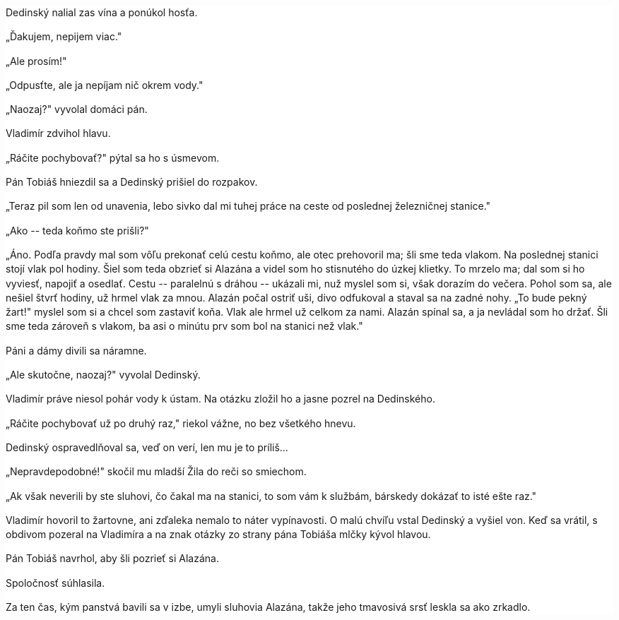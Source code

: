 Dedinský nalial zas vína a ponúkol hosťa.

„Ďakujem, nepijem viac."

„Ale prosím!"

„Odpusťte, ale ja nepíjam nič okrem vody."

„Naozaj?" vyvolal domáci pán.

Vladimír zdvihol hlavu.

„Ráčite pochybovať?" pýtal sa ho s úsmevom.

Pán Tobiáš hniezdil sa a Dedinský prišiel do rozpakov.

„Teraz pil som len od unavenia, lebo sivko dal mi tuhej práce na ceste
od poslednej železničnej stanice."

„Ako -- teda koňmo ste prišli?"

„Áno. Podľa pravdy mal som vôľu prekonať celú cestu koňmo, ale otec
prehovoril ma; šli sme teda vlakom. Na poslednej stanici stojí vlak pol
hodiny. Šiel som teda obzrieť si Alazána a videl som ho stisnutého do
úzkej klietky. To mrzelo ma; dal som si ho vyviesť, napojiť a osedlať.
Cestu -- paralelnú s dráhou -- ukázali mi, nuž myslel som si, však
dorazím do večera. Pohol som sa, ale nešiel štvrť hodiny, už hrmel vlak
za mnou. Alazán počal ostriť uši, divo odfukoval a staval sa na zadné
nohy. „To bude pekný žart!" myslel som si a chcel som zastaviť koňa.
Vlak ale hrmel už celkom za nami. Alazán spínal sa, a ja nevládal som ho
držať. Šli sme teda zároveň s vlakom, ba asi o minútu prv som bol na
stanici než vlak."

Páni a dámy divili sa náramne.

„Ale skutočne, naozaj?" vyvolal Dedinský.

Vladimír práve niesol pohár vody k ústam. Na otázku zložil ho a jasne
pozrel na Dedinského.

„Ráčite pochybovať už po druhý raz," riekol vážne, no bez všetkého
hnevu.

Dedinský ospravedlňoval sa, veď on verí, len mu je to príliš\...

„Nepravdepodobné!" skočil mu mladší Žila do reči so smiechom.

„Ak však neverili by ste sluhovi, čo čakal ma na stanici, to som vám k
službám, bárskedy dokázať to isté ešte raz."

Vladimír hovoril to žartovne, ani zďaleka nemalo to náter vypínavosti. O
malú chvíľu vstal Dedinský a vyšiel von. Keď sa vrátil, s obdivom
pozeral na Vladimíra a na znak otázky zo strany pána Tobiáša mlčky kývol
hlavou.

Pán Tobiáš navrhol, aby šli pozrieť si Alazána.

Spoločnosť súhlasila.

Za ten čas, kým panstvá bavili sa v izbe, umyli sluhovia Alazána, takže
jeho tmavosivá srsť leskla sa ako zrkadlo.
